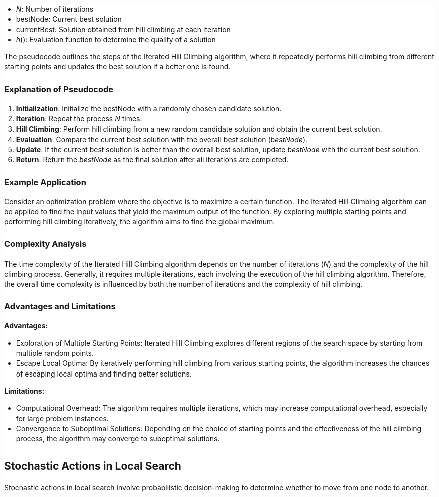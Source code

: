 - $N$: Number of iterations
- $\text{bestNode}$: Current best solution
- $\text{currentBest}$: Solution obtained from hill climbing at each iteration
- $h()$: Evaluation function to determine the quality of a solution

The pseudocode outlines the steps of the Iterated Hill Climbing algorithm, where it repeatedly performs hill climbing from different starting points and updates the best solution if a better one is found.

### Explanation of Pseudocode

1. **Initialization**: Initialize the bestNode with a randomly chosen candidate solution.
2. **Iteration**: Repeat the process $N$ times.
3. **Hill Climbing**: Perform hill climbing from a new random candidate solution and obtain the current best solution.
4. **Evaluation**: Compare the current best solution with the overall best solution ($bestNode$).
5. **Update**: If the current best solution is better than the overall best solution, update $bestNode$ with the current best solution.
6. **Return**: Return the $bestNode$ as the final solution after all iterations are completed.

### Example Application

Consider an optimization problem where the objective is to maximize a certain function. The Iterated Hill Climbing algorithm can be applied to find the input values that yield the maximum output of the function. By exploring multiple starting points and performing hill climbing iteratively, the algorithm aims to find the global maximum.

### Complexity Analysis

The time complexity of the Iterated Hill Climbing algorithm depends on the number of iterations ($N$) and the complexity of the hill climbing process. Generally, it requires multiple iterations, each involving the execution of the hill climbing algorithm. Therefore, the overall time complexity is influenced by both the number of iterations and the complexity of hill climbing.

### Advantages and Limitations

**Advantages:**

- Exploration of Multiple Starting Points: Iterated Hill Climbing explores different regions of the search space by starting from multiple random points.
- Escape Local Optima: By iteratively performing hill climbing from various starting points, the algorithm increases the chances of escaping local optima and finding better solutions.

**Limitations:**

- Computational Overhead: The algorithm requires multiple iterations, which may increase computational overhead, especially for large problem instances.
- Convergence to Suboptimal Solutions: Depending on the choice of starting points and the effectiveness of the hill climbing process, the algorithm may converge to suboptimal solutions.

## Stochastic Actions in Local Search

Stochastic actions in local search involve probabilistic decision-making to determine whether to move from one node to another.
